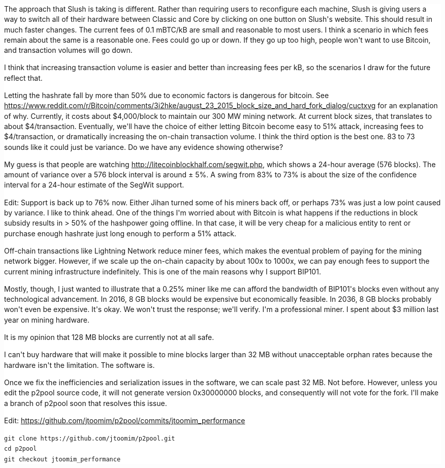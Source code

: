 The approach that Slush is taking is different. Rather than requiring users to reconfigure each machine, Slush is giving users a way to switch all of their hardware between Classic and Core by clicking on one button on Slush's website. This should result in much faster changes.
The current fees of 0.1 mBTC/kB are small and reasonable to most users. I think a scenario in which fees remain about the same is a reasonable one. Fees could go up or down. If they go up too high, people won't want to use Bitcoin, and transaction volumes will go down.

I think that increasing transaction volume is easier and better than increasing fees per kB, so the scenarios I draw for the future reflect that.

Letting the hashrate fall by more than 50% due to economic factors is dangerous for bitcoin. See https://www.reddit.com/r/Bitcoin/comments/3i2hke/august_23_2015_block_size_and_hard_fork_dialog/cuctxvg for an explanation of why. Currently, it costs about $4,000/block to maintain our 300 MW mining network. At current block sizes, that translates to about $4/transaction. Eventually, we'll have the choice of either letting Bitcoin become easy to 51% attack, increasing fees to $4/transaction, or dramatically increasing the on-chain transaction volume. I think the third option is the best one.
83 to 73 sounds like it could just be variance. Do we have any evidence showing otherwise?

My guess is that people are watching http://litecoinblockhalf.com/segwit.php, which shows a 24-hour average (576 blocks). The amount of variance over a 576 block interval is around ± 5%. A swing from 83% to 73% is about the size of the confidence interval for a 24-hour estimate of the SegWit support.

Edit: Support is back up to 76% now. Either Jihan turned some of his miners back off, or perhaps 73% was just a low point caused by variance.
I like to think ahead. One of the things I'm worried about with Bitcoin is what happens if the reductions in block subsidy results in > 50% of the hashpower going offline. In that case, it will be very cheap for a malicious entity to rent or purchase enough hashrate just long enough to perform a 51% attack. 

Off-chain transactions like Lightning Network reduce miner fees, which makes the eventual problem of paying for the mining network bigger. However, if we scale up the on-chain capacity by about 100x to 1000x, we can pay enough fees to support the current mining infrastructure indefinitely. This is one of the main reasons why I support BIP101.

Mostly, though, I just wanted to illustrate that a 0.25% miner like me can afford the bandwidth of BIP101's blocks even without any technological advancement. In 2016, 8 GB blocks would be expensive but economically feasible. In 2036, 8 GB blocks probably won't even be expensive.
It's okay. We won't trust the response; we'll verify.
I'm a professional miner. I spent about $3 million last year on mining hardware. 

It is my opinion that 128 MB blocks are currently not at all safe.

I can't buy hardware that will make it possible to mine blocks larger than 32 MB without unacceptable orphan rates because the hardware isn't the limitation. The software is.

Once we fix the inefficiencies and serialization issues in the software, we can scale past 32 MB. Not before.
However, unless you edit the p2pool source code, it will not generate version 0x30000000 blocks, and consequently will not vote for the fork. I'll make a branch of p2pool soon that resolves this issue.

Edit: https://github.com/jtoomim/p2pool/commits/jtoomim_performance

    git clone https://github.com/jtoomim/p2pool.git
    cd p2pool
    git checkout jtoomim_performance

